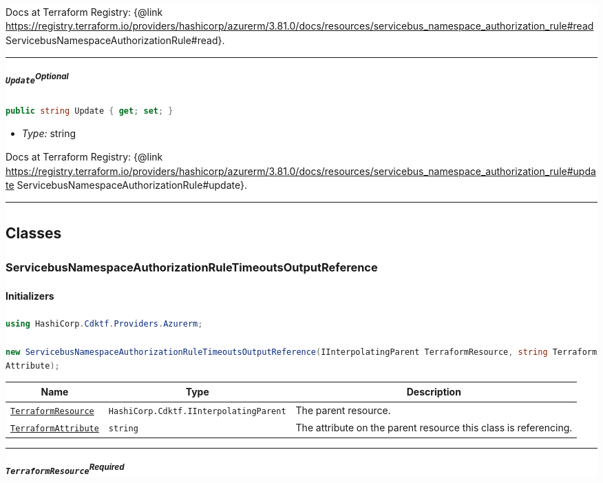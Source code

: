 Docs at Terraform Registry: {@link https://registry.terraform.io/providers/hashicorp/azurerm/3.81.0/docs/resources/servicebus_namespace_authorization_rule#read ServicebusNamespaceAuthorizationRule#read}.

---

##### `Update`<sup>Optional</sup> <a name="Update" id="@cdktf/provider-azurerm.servicebusNamespaceAuthorizationRule.ServicebusNamespaceAuthorizationRuleTimeouts.property.update"></a>

```csharp
public string Update { get; set; }
```

- *Type:* string

Docs at Terraform Registry: {@link https://registry.terraform.io/providers/hashicorp/azurerm/3.81.0/docs/resources/servicebus_namespace_authorization_rule#update ServicebusNamespaceAuthorizationRule#update}.

---

## Classes <a name="Classes" id="Classes"></a>

### ServicebusNamespaceAuthorizationRuleTimeoutsOutputReference <a name="ServicebusNamespaceAuthorizationRuleTimeoutsOutputReference" id="@cdktf/provider-azurerm.servicebusNamespaceAuthorizationRule.ServicebusNamespaceAuthorizationRuleTimeoutsOutputReference"></a>

#### Initializers <a name="Initializers" id="@cdktf/provider-azurerm.servicebusNamespaceAuthorizationRule.ServicebusNamespaceAuthorizationRuleTimeoutsOutputReference.Initializer"></a>

```csharp
using HashiCorp.Cdktf.Providers.Azurerm;

new ServicebusNamespaceAuthorizationRuleTimeoutsOutputReference(IInterpolatingParent TerraformResource, string TerraformAttribute);
```

| **Name** | **Type** | **Description** |
| --- | --- | --- |
| <code><a href="#@cdktf/provider-azurerm.servicebusNamespaceAuthorizationRule.ServicebusNamespaceAuthorizationRuleTimeoutsOutputReference.Initializer.parameter.terraformResource">TerraformResource</a></code> | <code>HashiCorp.Cdktf.IInterpolatingParent</code> | The parent resource. |
| <code><a href="#@cdktf/provider-azurerm.servicebusNamespaceAuthorizationRule.ServicebusNamespaceAuthorizationRuleTimeoutsOutputReference.Initializer.parameter.terraformAttribute">TerraformAttribute</a></code> | <code>string</code> | The attribute on the parent resource this class is referencing. |

---

##### `TerraformResource`<sup>Required</sup> <a name="TerraformResource" id="@cdktf/provider-azurerm.servicebusNamespaceAuthorizationRule.ServicebusNamespaceAuthorizationRuleTimeoutsOutputReference.Initializer.parameter.terraformResource"></a>
